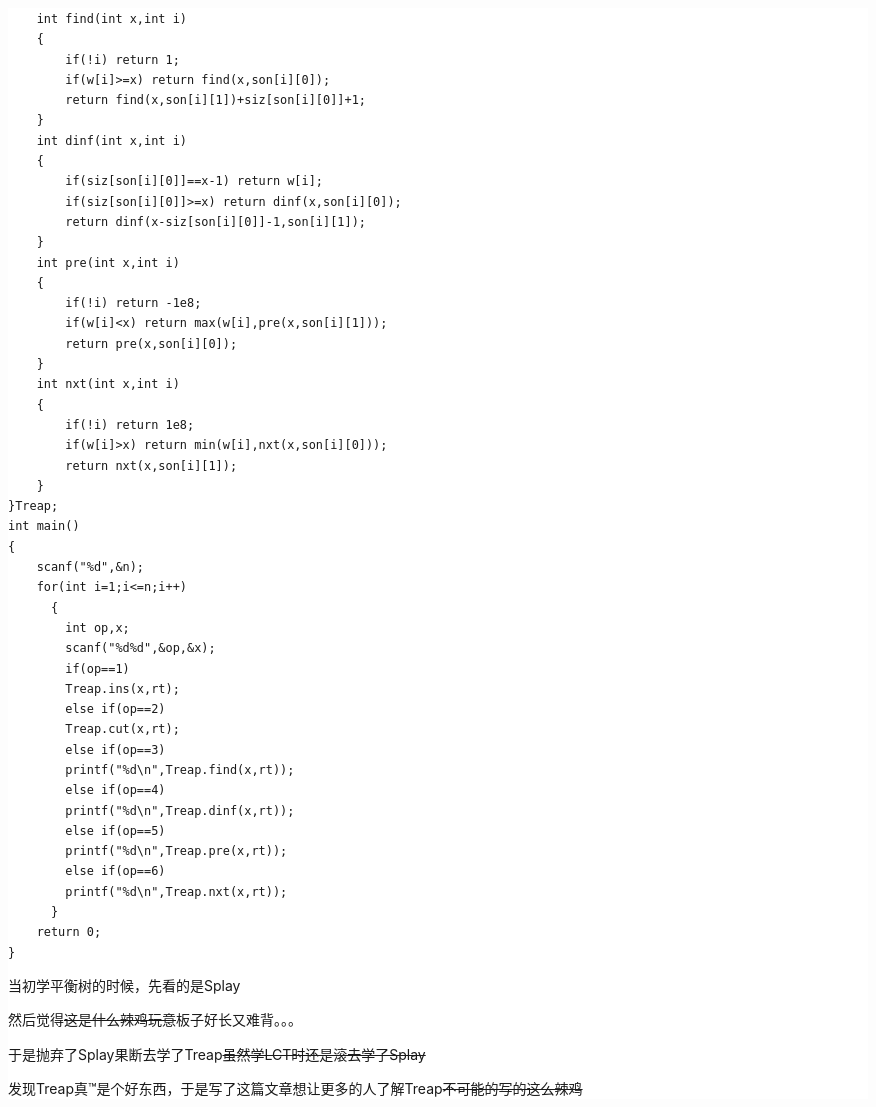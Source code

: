 ```
	int find(int x,int i)
	{
		if(!i) return 1;
		if(w[i]>=x) return find(x,son[i][0]);
		return find(x,son[i][1])+siz[son[i][0]]+1;
	}
	int dinf(int x,int i)
	{
		if(siz[son[i][0]]==x-1) return w[i];
		if(siz[son[i][0]]>=x) return dinf(x,son[i][0]);
		return dinf(x-siz[son[i][0]]-1,son[i][1]);
	}
	int pre(int x,int i)
	{
		if(!i) return -1e8;
		if(w[i]<x) return max(w[i],pre(x,son[i][1]));
		return pre(x,son[i][0]);
	}
	int nxt(int x,int i)
	{
		if(!i) return 1e8;
		if(w[i]>x) return min(w[i],nxt(x,son[i][0]));
		return nxt(x,son[i][1]);
	}
}Treap;
int main()
{
	scanf("%d",&n);
	for(int i=1;i<=n;i++)
	  {
		int op,x;
		scanf("%d%d",&op,&x);
		if(op==1)
		Treap.ins(x,rt);
		else if(op==2)
		Treap.cut(x,rt);
		else if(op==3)
		printf("%d\n",Treap.find(x,rt));
		else if(op==4)
		printf("%d\n",Treap.dinf(x,rt));
		else if(op==5)
		printf("%d\n",Treap.pre(x,rt));
		else if(op==6)
		printf("%d\n",Treap.nxt(x,rt));
	  }
	return 0;
}
```
当初学平衡树的时候，先看的是Splay

然后觉得~~这是什么辣鸡玩意~~板子好长又难背。。。

于是抛弃了Splay果断去学了Treap~~虽然学LCT时还是滚去学了Splay~~

发现Treap真™是个好东西，于是写了这篇文章想让更多的人了解Treap~~不可能的写的这么辣鸡~~
